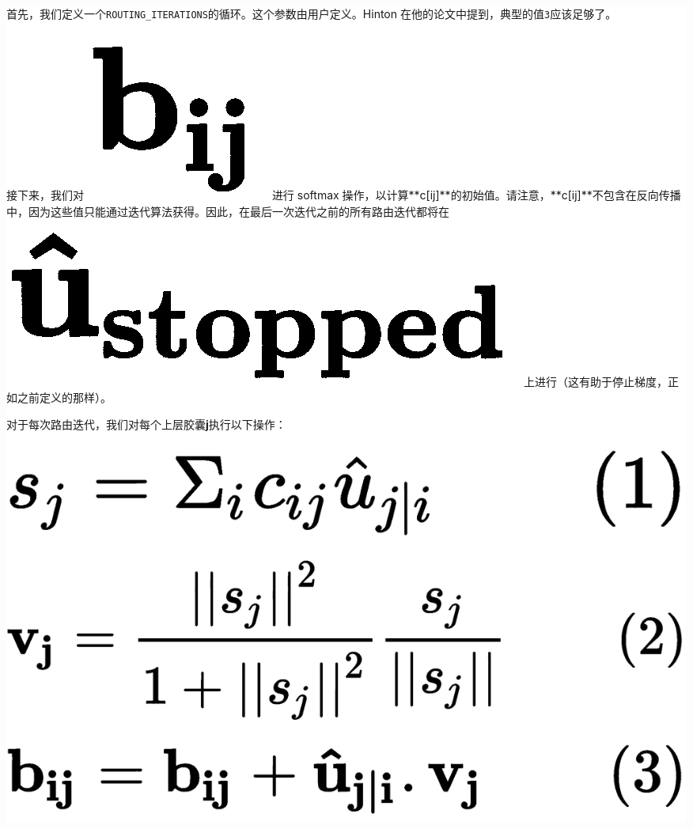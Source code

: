 首先，我们定义一个`ROUTING_ITERATIONS`的循环。这个参数由用户定义。Hinton 在他的论文中提到，典型的值`3`应该足够了。

接下来，我们对 ![](img/21f4dcdf-7490-4e0f-b9a0-0b272bdcb52d.png) 进行 softmax 操作，以计算**c[ij]**的初始值。请注意，**c[ij]**不包含在反向传播中，因为这些值只能通过迭代算法获得。因此，在最后一次迭代之前的所有路由迭代都将在 ![](img/def7cb9b-d181-4391-b933-e6f0086112a2.png) 上进行（这有助于停止梯度，正如之前定义的那样）。

对于每次路由迭代，我们对每个上层胶囊**j**执行以下操作：

![](img/e2a65403-0c31-4567-904f-d450bce8425b.png)

![](img/facf7cb8-585c-40b8-a5ad-b69d902e31ba.png)

![](img/59a19cee-4b0a-4be8-abaa-18cfa02582aa.png)
